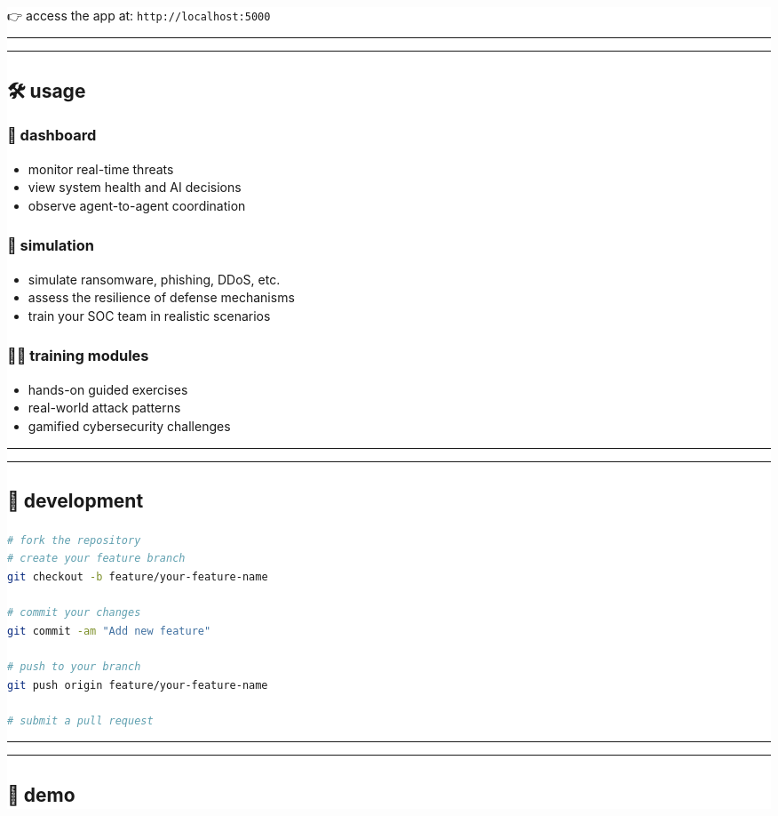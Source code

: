 👉 access the app at: `http://localhost:5000`

---

---

## 🛠️ usage

### 📡 dashboard

* monitor real-time threats
* view system health and AI decisions
* observe agent-to-agent coordination

### 🎯 simulation

* simulate ransomware, phishing, DDoS, etc.
* assess the resilience of defense mechanisms
* train your SOC team in realistic scenarios

### 👨‍🏫 training modules

* hands-on guided exercises
* real-world attack patterns
* gamified cybersecurity challenges

---

---

## 🌱 development

```bash
# fork the repository
# create your feature branch
git checkout -b feature/your-feature-name

# commit your changes
git commit -am "Add new feature"

# push to your branch
git push origin feature/your-feature-name

# submit a pull request
```

---

---

## 🎥 demo
